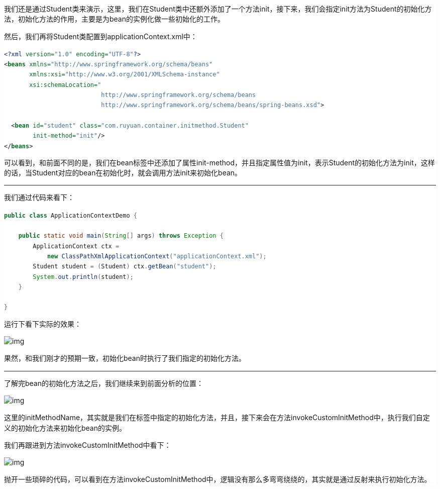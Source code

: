 我们还是通过Student类来演示，这里，我们在Student类中还额外添加了一个方法init，接下来，我们会指定init方法为Student的初始化方法，初始化方法的作用，主要是为bean的实例化做一些初始化的工作。

然后，我们再将Student类配置到applicationContext.xml中：

```xml
<?xml version="1.0" encoding="UTF-8"?>
<beans xmlns="http://www.springframework.org/schema/beans"
       xmlns:xsi="http://www.w3.org/2001/XMLSchema-instance"
       xsi:schemaLocation="
                           http://www.springframework.org/schema/beans
                           http://www.springframework.org/schema/beans/spring-beans.xsd">
  
  <bean id="student" class="com.ruyuan.container.initmethod.Student"
        init-method="init"/>
</beans>
```

可以看到，和前面不同的是，我们在bean标签中还添加了属性init-method，并且指定属性值为init，表示Student的初始化方法为init，这样的话，当Student对应的bean在初始化时，就会调用方法init来初始化bean。

------

我们通过代码来看下：

```java
public class ApplicationContextDemo {
    
    public static void main(String[] args) throws Exception {
        ApplicationContext ctx =
            new ClassPathXmlApplicationContext("applicationContext.xml");
        Student student = (Student) ctx.getBean("student");
        System.out.println(student);
    }
    
}
```

运行下看下实际的效果：

![img](https://studyimages.oss-cn-beijing.aliyuncs.com/img/Spring/2022-12/202301301501666.png)

果然，和我们刚才的预期一致，初始化bean时执行了我们指定的初始化方法。

------

了解完bean的初始化方法之后，我们继续来到前面分析的位置：

![img](https://studyimages.oss-cn-beijing.aliyuncs.com/img/Spring/2022-12/202301301501375.png)

这里的initMethodName，其实就是我们在标签中指定的初始化方法，并且，接下来会在方法invokeCustomInitMethod中，执行我们自定义的初始化方法来初始化bean的实例。

我们再跟进到方法invokeCustomInitMethod中看下：

![img](https://studyimages.oss-cn-beijing.aliyuncs.com/img/Spring/2022-12/202301301501082.png)

抛开一些琐碎的代码，可以看到在方法invokeCustomInitMethod中，逻辑没有那么多弯弯绕绕的，其实就是通过反射来执行初始化方法。
